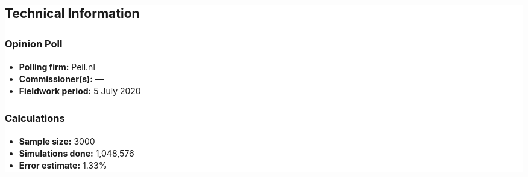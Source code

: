 
## Technical Information

### Opinion Poll

+ **Polling firm:** Peil.nl
+ **Commissioner(s):** —
+ **Fieldwork period:** 5 July 2020

### Calculations

+ **Sample size:** 3000
+ **Simulations done:** 1,048,576
+ **Error estimate:** 1.33%

